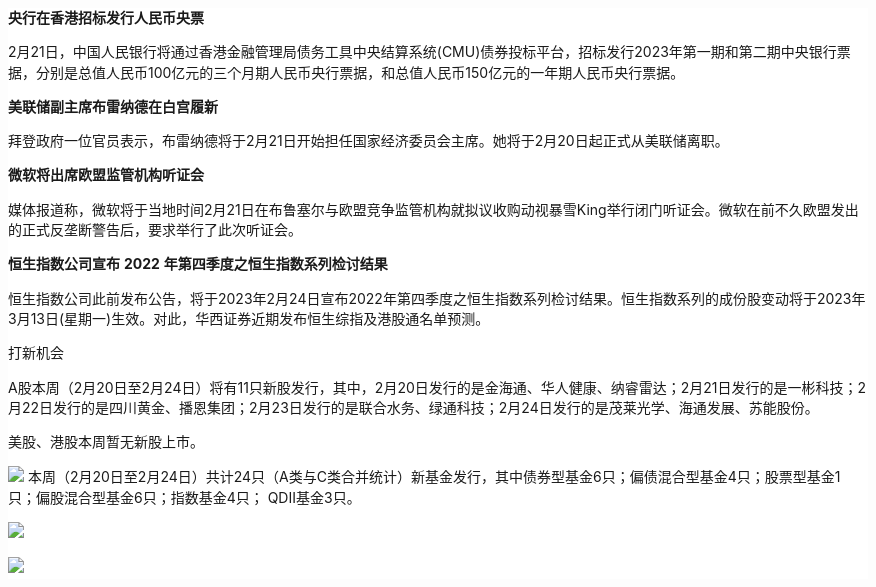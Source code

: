 **央行在香港招标发行人民币央票**

2月21日，中国人民银行将通过香港金融管理局债务工具中央结算系统(CMU)债券投标平台，招标发行2023年第一期和第二期中央银行票据，分别是总值人民币100亿元的三个月期人民币央行票据，和总值人民币150亿元的一年期人民币央行票据。

**美联储副主席布雷纳德在白宫履新**

拜登政府一位官员表示，布雷纳德将于2月21日开始担任国家经济委员会主席。她将于2月20日起正式从美联储离职。

**微软将出席欧盟监管机构听证会**

媒体报道称，微软将于当地时间2月21日在布鲁塞尔与欧盟竞争监管机构就拟议收购动视暴雪King举行闭门听证会。微软在前不久欧盟发出的正式反垄断警告后，要求举行了此次听证会。

**恒生指数公司宣布** **2022** **年第四季度之恒生指数系列检讨结果**

恒生指数公司此前发布公告，将于2023年2月24日宣布2022年第四季度之恒生指数系列检讨结果。恒生指数系列的成份股变动将于2023年3月13日(星期一)生效。对此，华西证券近期发布恒生综指及港股通名单预测。

打新机会

A股本周（2月20日至2月24日）将有11只新股发行，其中，2月20日发行的是金海通、华人健康、纳睿雷达；2月21日发行的是一彬科技；2月22日发行的是四川黄金、播恩集团；2月23日发行的是联合水务、绿通科技；2月24日发行的是茂莱光学、海通发展、苏能股份。

美股、港股本周暂无新股上市。

![](https://inews.gtimg.com/newsapp_bt/0/15674810883/1000)
本周（2月20日至2月24日）共计24只（A类与C类合并统计）新基金发行，其中债券型基金6只；偏债混合型基金4只；股票型基金1只；偏股混合型基金6只；指数基金4只；
QDII基金3只。

![](https://inews.gtimg.com/newsapp_bt/0/15674810887/1000)

![](https://inews.gtimg.com/newsapp_bt/0/15674810892/1000)

